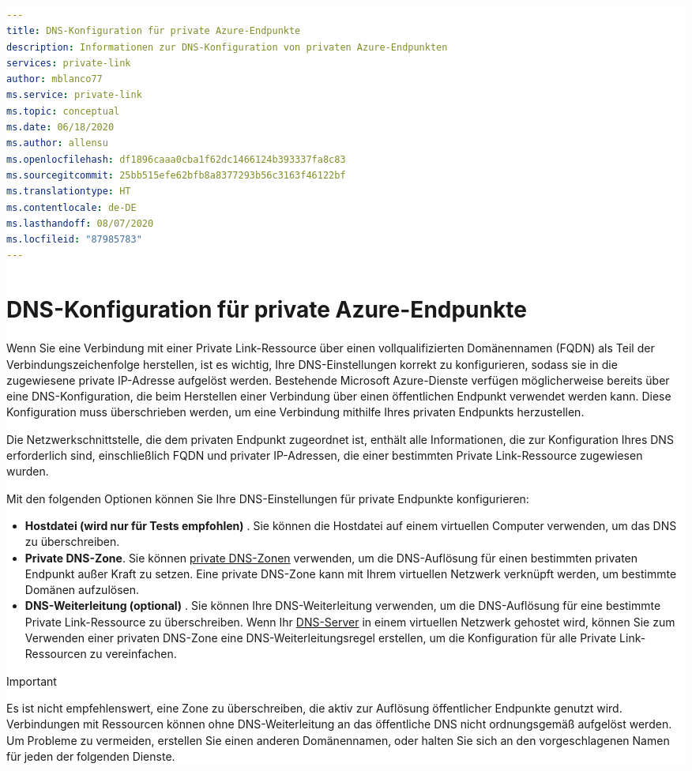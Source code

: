 ```yaml
---
title: DNS-Konfiguration für private Azure-Endpunkte
description: Informationen zur DNS-Konfiguration von privaten Azure-Endpunkten
services: private-link
author: mblanco77
ms.service: private-link
ms.topic: conceptual
ms.date: 06/18/2020
ms.author: allensu
ms.openlocfilehash: df1896caaa0cba1f62dc1466124b393337fa8c83
ms.sourcegitcommit: 25bb515efe62bfb8a8377293b56c3163f46122bf
ms.translationtype: HT
ms.contentlocale: de-DE
ms.lasthandoff: 08/07/2020
ms.locfileid: "87985783"
---
```

# <a name="azure-private-endpoint-dns-configuration"></a>DNS-Konfiguration für private Azure-Endpunkte


Wenn Sie eine Verbindung mit einer Private Link-Ressource über einen vollqualifizierten Domänennamen (FQDN) als Teil der Verbindungszeichenfolge herstellen, ist es wichtig, Ihre DNS-Einstellungen korrekt zu konfigurieren, sodass sie in die zugewiesene private IP-Adresse aufgelöst werden. Bestehende Microsoft Azure-Dienste verfügen möglicherweise bereits über eine DNS-Konfiguration, die beim Herstellen einer Verbindung über einen öffentlichen Endpunkt verwendet werden kann. Diese Konfiguration muss überschrieben werden, um eine Verbindung mithilfe Ihres privaten Endpunkts herzustellen. 
 
Die Netzwerkschnittstelle, die dem privaten Endpunkt zugeordnet ist, enthält alle Informationen, die zur Konfiguration Ihres DNS erforderlich sind, einschließlich FQDN und privater IP-Adressen, die einer bestimmten Private Link-Ressource zugewiesen wurden. 
 
Mit den folgenden Optionen können Sie Ihre DNS-Einstellungen für private Endpunkte konfigurieren: 
- **Hostdatei (wird nur für Tests empfohlen)** . Sie können die Hostdatei auf einem virtuellen Computer verwenden, um das DNS zu überschreiben.  
- **Private DNS-Zone**. Sie können [private DNS-Zonen](../dns/private-dns-privatednszone.md) verwenden, um die DNS-Auflösung für einen bestimmten privaten Endpunkt außer Kraft zu setzen. Eine private DNS-Zone kann mit Ihrem virtuellen Netzwerk verknüpft werden, um bestimmte Domänen aufzulösen.
- **DNS-Weiterleitung (optional)** . Sie können Ihre DNS-Weiterleitung verwenden, um die DNS-Auflösung für eine bestimmte Private Link-Ressource zu überschreiben. Wenn Ihr [DNS-Server](../virtual-network/virtual-networks-name-resolution-for-vms-and-role-instances.md#name-resolution-that-uses-your-own-dns-server) in einem virtuellen Netzwerk gehostet wird, können Sie zum Verwenden einer privaten DNS-Zone eine DNS-Weiterleitungsregel erstellen, um die Konfiguration für alle Private Link-Ressourcen zu vereinfachen.
 
> [!IMPORTANT]
> Es ist nicht empfehlenswert, eine Zone zu überschreiben, die aktiv zur Auflösung öffentlicher Endpunkte genutzt wird. Verbindungen mit Ressourcen können ohne DNS-Weiterleitung an das öffentliche DNS nicht ordnungsgemäß aufgelöst werden. Um Probleme zu vermeiden, erstellen Sie einen anderen Domänennamen, oder halten Sie sich an den vorgeschlagenen Namen für jeden der folgenden Dienste. 
